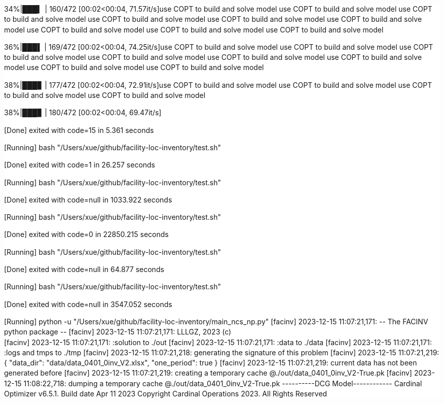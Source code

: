 34%|███▍      | 160/472 [00:02<00:04, 71.57it/s]use COPT to build and solve model
use COPT to build and solve model
use COPT to build and solve model
use COPT to build and solve model
use COPT to build and solve model
use COPT to build and solve model
use COPT to build and solve model
use COPT to build and solve model
use COPT to build and solve model

 36%|███▌      | 169/472 [00:02<00:04, 74.25it/s]use COPT to build and solve model
use COPT to build and solve model
use COPT to build and solve model
use COPT to build and solve model
use COPT to build and solve model
use COPT to build and solve model
use COPT to build and solve model
use COPT to build and solve model

 38%|███▊      | 177/472 [00:02<00:04, 72.91it/s]use COPT to build and solve model
use COPT to build and solve model
use COPT to build and solve model
use COPT to build and solve model

 38%|███▊      | 180/472 [00:02<00:04, 69.47it/s]

[Done] exited with code=15 in 5.361 seconds

[Running] bash "/Users/xue/github/facility-loc-inventory/test.sh"

[Done] exited with code=1 in 26.257 seconds

[Running] bash "/Users/xue/github/facility-loc-inventory/test.sh"

[Done] exited with code=null in 1033.922 seconds

[Running] bash "/Users/xue/github/facility-loc-inventory/test.sh"

[Done] exited with code=0 in 22850.215 seconds

[Running] bash "/Users/xue/github/facility-loc-inventory/test.sh"

[Done] exited with code=null in 64.877 seconds

[Running] bash "/Users/xue/github/facility-loc-inventory/test.sh"

[Done] exited with code=null in 3547.052 seconds

[Running] python -u "/Users/xue/github/facility-loc-inventory/main_ncs_np.py"
[facinv] 2023-12-15 11:07:21,171: -- The FACINV python package --
[facinv] 2023-12-15 11:07:21,171:   LLLGZ, 2023 (c)   
[facinv] 2023-12-15 11:07:21,171: :solution      to ./out
[facinv] 2023-12-15 11:07:21,171: :data          to ./data
[facinv] 2023-12-15 11:07:21,171: :logs and tmps to ./tmp
[facinv] 2023-12-15 11:07:21,218: generating the signature of this problem
[facinv] 2023-12-15 11:07:21,219: {
  "data_dir": "data/data_0401_0inv_V2.xlsx",
  "one_period": true
}
[facinv] 2023-12-15 11:07:21,219: current data has not been generated before
[facinv] 2023-12-15 11:07:21,219: creating a temporary cache @./out/data_0401_0inv_V2-True.pk
[facinv] 2023-12-15 11:08:22,718: dumping a temporary cache @./out/data_0401_0inv_V2-True.pk
----------DCG Model------------
Cardinal Optimizer v6.5.1. Build date Apr 11 2023
Copyright Cardinal Operations 2023. All Rights Reserved
